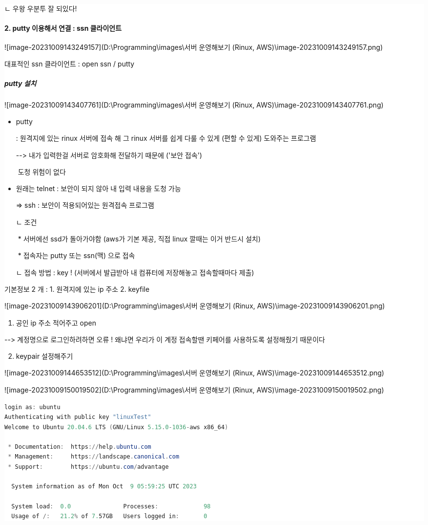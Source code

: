 ㄴ 우왕 우분투 잘 되있다! 





#### 2. putty 이용해서 연결 : ssn 클라이언트

![image-20231009143249157](D:\Programming\images\서버 운영해보기 (Rinux, AWS)\image-20231009143249157.png)

대표적인 ssn 클라이언트 : open ssn / putty 





##### putty 설치

![image-20231009143407761](D:\Programming\images\서버 운영해보기 (Rinux, AWS)\image-20231009143407761.png)

* putty 

  : 원격지에 있는 rinux 서버에 접속 해 그 rinux 서버를 쉽게 다룰 수 있게 (편할 수 있게) 도와주는 프로그램 

  --> 내가 입력한걸 서버로 암호화해 전달하기 때문에 ('보안 접속')

  ​	도청 위험이 없다
  
  
  
* 원래는 telnet  :  보안이 되지 않아 내 입력 내용을 도청 가능 

  => ssh : 보안이 적용되어있는 원격접속 프로그램 

  ㄴ 조건 

  ​	* 서버에선 ssd가 돌아가야함 (aws가 기본 제공, 직접 linux 깔때는 이거 반드시 설치)

  ​	* 접속자는 putty 또는 ssn(맥) 으로 접속 

  ㄴ 접속 방법 : key  ! (서버에서 발급받아 내 컴퓨터에 저장해놓고 접속할때마다 제출)

 

기본정보 2 개 : 1. 원격지에 있는 ip 주소 2. keyfile

![image-20231009143906201](D:\Programming\images\서버 운영해보기 (Rinux, AWS)\image-20231009143906201.png)

1) 공인 ip 주소 적어주고 open 

--> 계정명으로 로그인하려하면 오류 ! 왜냐면 우리가 이 계정 접속할땐 키페어를 사용하도록 설정해줬기 때문이다 





2) keypair 설정해주기 

![image-20231009144653512](D:\Programming\images\서버 운영해보기 (Rinux, AWS)\image-20231009144653512.png)





![image-20231009150019502](D:\Programming\images\서버 운영해보기 (Rinux, AWS)\image-20231009150019502.png)

```powershell
login as: ubuntu
Authenticating with public key "linuxTest"
Welcome to Ubuntu 20.04.6 LTS (GNU/Linux 5.15.0-1036-aws x86_64)

 * Documentation:  https://help.ubuntu.com
 * Management:     https://landscape.canonical.com
 * Support:        https://ubuntu.com/advantage

  System information as of Mon Oct  9 05:59:25 UTC 2023

  System load:  0.0               Processes:             98
  Usage of /:   21.2% of 7.57GB   Users logged in:       0
```